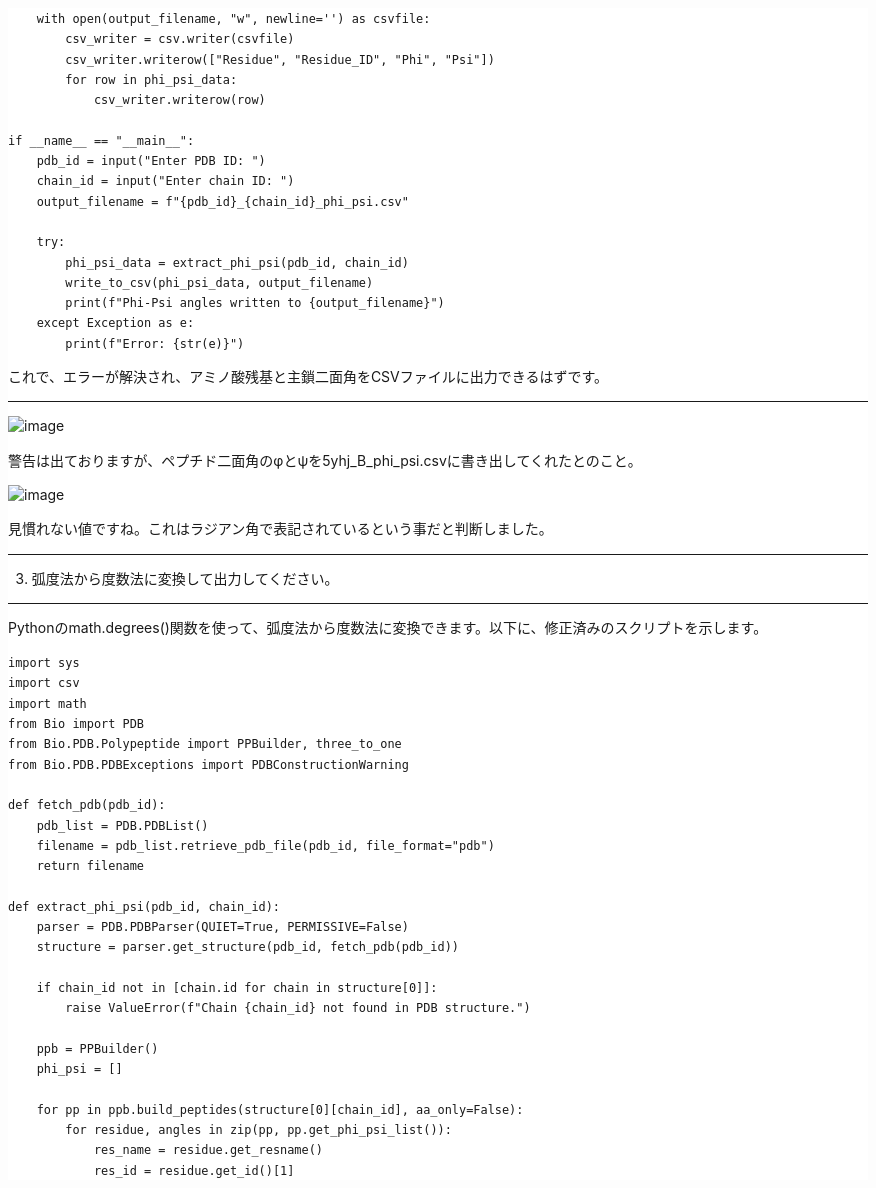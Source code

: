 ```
    with open(output_filename, "w", newline='') as csvfile:
        csv_writer = csv.writer(csvfile)
        csv_writer.writerow(["Residue", "Residue_ID", "Phi", "Psi"])
        for row in phi_psi_data:
            csv_writer.writerow(row)

if __name__ == "__main__":
    pdb_id = input("Enter PDB ID: ")
    chain_id = input("Enter chain ID: ")
    output_filename = f"{pdb_id}_{chain_id}_phi_psi.csv"

    try:
        phi_psi_data = extract_phi_psi(pdb_id, chain_id)
        write_to_csv(phi_psi_data, output_filename)
        print(f"Phi-Psi angles written to {output_filename}")
    except Exception as e:
        print(f"Error: {str(e)}")
```

これで、エラーが解決され、アミノ酸残基と主鎖二面角をCSVファイルに出力できるはずです。

---

<img width="405" alt="image" src="https://user-images.githubusercontent.com/87903303/226153595-f12e366f-482b-4dd4-8f2b-5327278af6af.png">

警告は出ておりますが、ペプチド二面角のφとψを5yhj_B_phi_psi.csvに書き出してくれたとのこと。

<img width="246" alt="image" src="https://user-images.githubusercontent.com/87903303/226153638-7a289609-a3bf-4ba1-8bcc-226f56cb12c4.png">

見慣れない値ですね。これはラジアン角で表記されているという事だと判断しました。

---

3. 弧度法から度数法に変換して出力してください。

---

Pythonのmath.degrees()関数を使って、弧度法から度数法に変換できます。以下に、修正済みのスクリプトを示します。

```
import sys
import csv
import math
from Bio import PDB
from Bio.PDB.Polypeptide import PPBuilder, three_to_one
from Bio.PDB.PDBExceptions import PDBConstructionWarning

def fetch_pdb(pdb_id):
    pdb_list = PDB.PDBList()
    filename = pdb_list.retrieve_pdb_file(pdb_id, file_format="pdb")
    return filename

def extract_phi_psi(pdb_id, chain_id):
    parser = PDB.PDBParser(QUIET=True, PERMISSIVE=False)
    structure = parser.get_structure(pdb_id, fetch_pdb(pdb_id))

    if chain_id not in [chain.id for chain in structure[0]]:
        raise ValueError(f"Chain {chain_id} not found in PDB structure.")

    ppb = PPBuilder()
    phi_psi = []

    for pp in ppb.build_peptides(structure[0][chain_id], aa_only=False):
        for residue, angles in zip(pp, pp.get_phi_psi_list()):
            res_name = residue.get_resname()
            res_id = residue.get_id()[1]
```